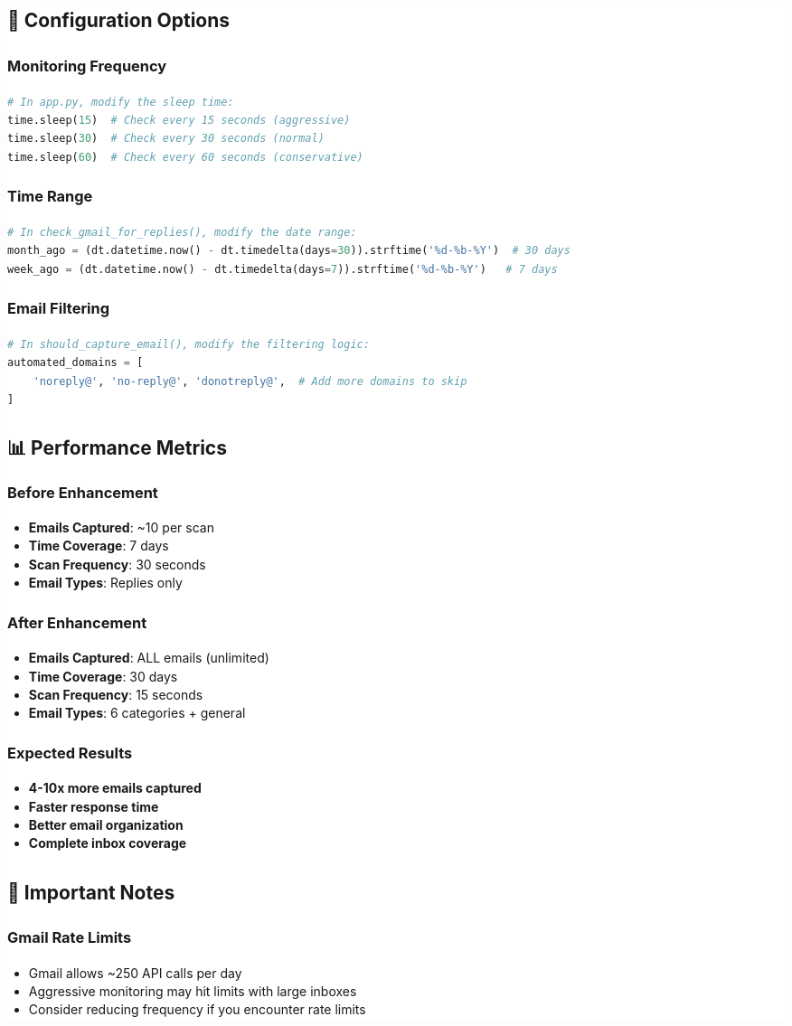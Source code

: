 ## 🔧 Configuration Options

### Monitoring Frequency
```python
# In app.py, modify the sleep time:
time.sleep(15)  # Check every 15 seconds (aggressive)
time.sleep(30)  # Check every 30 seconds (normal)
time.sleep(60)  # Check every 60 seconds (conservative)
```

### Time Range
```python
# In check_gmail_for_replies(), modify the date range:
month_ago = (dt.datetime.now() - dt.timedelta(days=30)).strftime('%d-%b-%Y')  # 30 days
week_ago = (dt.datetime.now() - dt.timedelta(days=7)).strftime('%d-%b-%Y')   # 7 days
```

### Email Filtering
```python
# In should_capture_email(), modify the filtering logic:
automated_domains = [
    'noreply@', 'no-reply@', 'donotreply@',  # Add more domains to skip
]
```

## 📊 Performance Metrics

### Before Enhancement
- **Emails Captured**: ~10 per scan
- **Time Coverage**: 7 days
- **Scan Frequency**: 30 seconds
- **Email Types**: Replies only

### After Enhancement
- **Emails Captured**: ALL emails (unlimited)
- **Time Coverage**: 30 days
- **Scan Frequency**: 15 seconds
- **Email Types**: 6 categories + general

### Expected Results
- **4-10x more emails captured**
- **Faster response time**
- **Better email organization**
- **Complete inbox coverage**

## 🚨 Important Notes

### Gmail Rate Limits
- Gmail allows ~250 API calls per day
- Aggressive monitoring may hit limits with large inboxes
- Consider reducing frequency if you encounter rate limits
